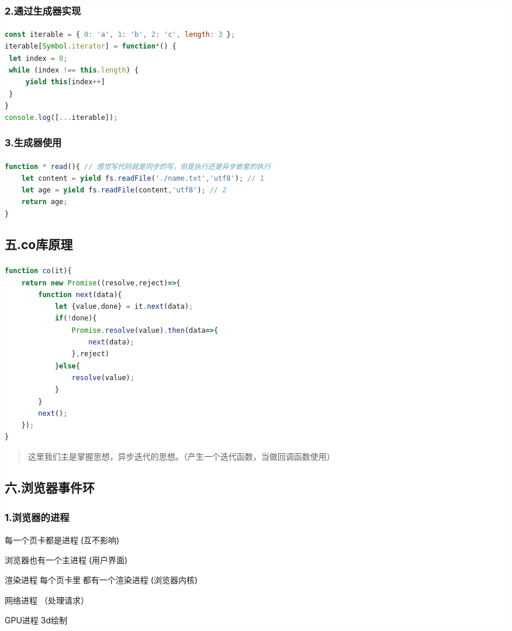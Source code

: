 ### 2.通过生成器实现
   ```js
const iterable = { 0: 'a', 1: 'b', 2: 'c', length: 3 };
iterable[Symbol.iterator] = function*() {
    let index = 0;
    while (index !== this.length) {
        yield this[index++]
    }
}
console.log([...iterable]);
```
### 3.生成器使用
```js
function * read(){ // 感觉写代码就是同步的写，但是执行还是异步嵌套的执行
    let content = yield fs.readFile('./name.txt','utf8'); // 1
    let age = yield fs.readFile(content,'utf8'); // 2
    return age;
}
```
## 五.co库原理
```js
function co(it){
    return new Promise((resolve,reject)=>{
        function next(data){
            let {value,done} = it.next(data);
            if(!done){
                Promise.resolve(value).then(data=>{
                    next(data);
                },reject)
            }else{
                resolve(value);
            }
        }
        next();
    });
}
```
>这里我们主是掌握思想，异步迭代的思想。（产生一个迭代函数，当做回调函数使用）

## 六.浏览器事件环
### 1.浏览器的进程
每一个页卡都是进程 (互不影响)

浏览器也有一个主进程 (用户界面)

渲染进程 每个页卡里 都有一个渲染进程 (浏览器内核)

网络进程 （处理请求）

GPU进程 3d绘制
